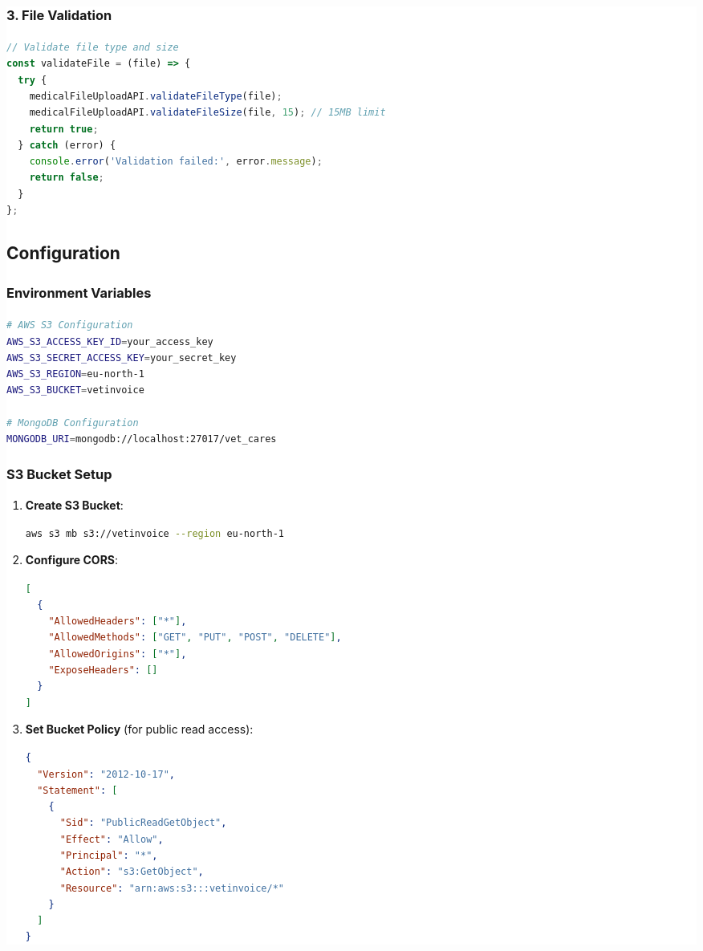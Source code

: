 ### 3. **File Validation**

```javascript
// Validate file type and size
const validateFile = (file) => {
  try {
    medicalFileUploadAPI.validateFileType(file);
    medicalFileUploadAPI.validateFileSize(file, 15); // 15MB limit
    return true;
  } catch (error) {
    console.error('Validation failed:', error.message);
    return false;
  }
};
```

## Configuration

### Environment Variables

```bash
# AWS S3 Configuration
AWS_S3_ACCESS_KEY_ID=your_access_key
AWS_S3_SECRET_ACCESS_KEY=your_secret_key
AWS_S3_REGION=eu-north-1
AWS_S3_BUCKET=vetinvoice

# MongoDB Configuration
MONGODB_URI=mongodb://localhost:27017/vet_cares
```

### S3 Bucket Setup

1. **Create S3 Bucket**:
   ```bash
   aws s3 mb s3://vetinvoice --region eu-north-1
   ```

2. **Configure CORS**:
   ```json
   [
     {
       "AllowedHeaders": ["*"],
       "AllowedMethods": ["GET", "PUT", "POST", "DELETE"],
       "AllowedOrigins": ["*"],
       "ExposeHeaders": []
     }
   ]
   ```

3. **Set Bucket Policy** (for public read access):
   ```json
   {
     "Version": "2012-10-17",
     "Statement": [
       {
         "Sid": "PublicReadGetObject",
         "Effect": "Allow",
         "Principal": "*",
         "Action": "s3:GetObject",
         "Resource": "arn:aws:s3:::vetinvoice/*"
       }
     ]
   }
   ```
